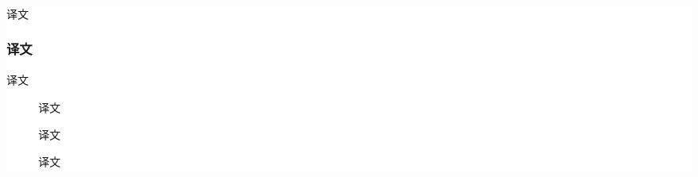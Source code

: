 <figcaption>

[en]: <> (Motion indicates the hierarchy between peers.)
译文

</figcaption>

</figure>

</div></div>

[en]: <> (Feedback & status)
### 译文

[en]: <> (Motion provides timely feedback and the status of user actions.)
译文

<div class="mdui-row-sm-2"><div class="mdui-col">

<figure>

<video controls loop muted preload="metadata" class="mdui-video-fluid">
<source data-src="{assets_path}/motion/understanding-motion/02-feedback-password.mp4" src="{assets_path}/motion/understanding-motion/02-feedback-password.mp4" type="video/mp4">
</video>

<figcaption>

[en]: <> (Motion confirms keypad input and shows whether or not the action was successful.)
译文

</figcaption>

</figure>

</div><div class="mdui-col">

<figure>

<video controls loop muted preload="metadata" class="mdui-video-fluid">
<source data-src="{assets_path}/motion/understanding-motion/02-feedback-loading.mp4" src="{assets_path}/motion/understanding-motion/02-feedback-loading.mp4" type="video/mp4">
</video>

<figcaption>

[en]: <> (An animated placeholder UI shows that content is loading.)
译文

</figcaption>

</figure>

</div></div>

<figure>

<video controls loop muted preload="metadata" class="mdui-video-fluid">
<source data-src="{assets_path}/motion/understanding-motion/02-feedback-touch.mp4" src="{assets_path}/motion/understanding-motion/02-feedback-touch.mp4" type="video/mp4">
</video>

<figcaption>

[en]: <> (Motion makes it clear when items are selected and what will happen when they’re released.)
译文

</figcaption>


[en]: <> (Understanding motion)
[en]: <> (Motion helps make a UI expressive and easy to use.)
[en]: <> (Principles)
[en]: <> (Usage)
[en]: <> (Transition anatomy)
[en]: <> (Expressing continuity)
[en]: <> (Principles)
[en]: <> (Informative)
[en]: <> (Motion shows spatial and hierarchical relationships between elements, which actions are available, and what will happen if an action is taken.)
[en]: <> (Focused)
[en]: <> (Motion focuses attention on what's important without creating unnecessary distraction.)
[en]: <> (Expressive)
[en]: <> (Motion celebrates moments in user journeys, adds character to common interactions, and expresses a brand’s personality and style.)
[en]: <> (Usage)
[en]: <> (Hierarchy)
[en]: <> (Motion helps orient users by showing how elements are related to one another.)
[en]: <> (Motion reflects the hierarchy between the parent element \(an inbox\) and child elements \(the inbox messages\).)
[en]: <> (Motion unites the action of opening the menu with the menu icon.)
[en]: <> (User education)
[en]: <> (Motion indicates how to perform actions and offers helpful suggestions.)
[en]: <> (Motion shows how to complete an action using a swipe gesture.)
[en]: <> (Motion shows the location of selected items.)
[en]: <> (Character)
[en]: <> (Motion adds character and appeal to interactions.)
[en]: <> (Motion creates a polished first impression.)
[en]: <> (Character animation adds a whimsical touch to an unexpected error.)
[en]: <> (Transition anatomy)
[en]: <> (During a transition, UI elements that transform are categorized as outgoing, incoming, or persistent. The category an element belongs to influences how it transforms.)
[en]: <> (UI elements that don’t transform are categorized as static elements. They don’t play a role in the transition.)
[en]: <> (*Persistent element*<br>A persistent element’s transformation, such as a navigation icon, starts and ends on screen.)
[en]: <> (*Outgoing element*<br>An outgoing element, such as a title, exits the screen by fading out.)
[en]: <> (*Incoming element*<br>An incoming element, such as each of these action items, enters the screen by fading in.)
[en]: <> (*Static element*<br>A static element, such as the overflow menu, doesn’t transform.)
[en]: <> (Expressing continuity)
[en]: <> (Motion guides user attention in a smooth, unbroken fashion. When a UI changes appearance, motion provides continuity between the placement and appearance of elements before and after a transition.)
[en]: <> (Continuity is expressed using one or more of the following techniques:)
[en]: <> (Tweening)
[en]: <> (Fading)
[en]: <> (Shared transformation)
[en]: <> (Tweening)
[en]: <> (*Tweening* displays a seamless progression of changes applied to a component or element over time. For example, a switch can move smoothly across a screen by tweening to its position, or a floating action button \(FAB\) can transform into a card by tweening FAB size and corner radius.)
[en]: <> (Tweening can be applied to properties that have a range of intermediate values, such as colors along a spectrum. For example, color can be tweened from red to blue by displaying intermediate colors, like purple.)
[en]: <> (Tweening can’t be applied to aspects of a UI that don’t have intermediate values or states. For example, the number of columns in a layout can be a whole number, such as 1 or 2, but not something in between.)
[en]: <> (The floating action button transforms into a surface by tweening its position, size, elevation, color, and corner radius. Tweening is also applied to the opacity of the black scrim.)
[en]: <> (Fading)
[en]: <> (*Fading* refers to tweening an element’s opacity. Even when elements have properties that don’t have intermediate states, fading can create smooth transitions. For example, an image can transition to another image by fading the opacity of one to reveal the other.)
[en]: <> (Dissolve)
[en]: <> (A dissolve creates a smooth transition between elements that completely overlap one another, such as photos inside a card or other container. A foreground element fades in \(appears\) or out \(disappears\) to show or hide an element behind it.)
[en]: <> (One element fades to reveal another element hidden behind it.)
[en]: <> (Cross-dissolve)
[en]: <> (Cross-dissolve involves two elements fading simultaneously: one fades in while the other fades out. It depicts two elements shown together during a portion of the transition, along with whatever is behind them. This overlap of multiple surfaces may be distracting.)
[en]: <> (While two elements fade simultaneously, both can be seen together during a portion of the transition. The background partially shows through.)
[en]: <> (Fade through)
[en]: <> (Fade through involves one element fading out completely before a new one fades in. These transitions can be applied to text, icons, and other elements that don’t perfectly overlap. This technique lets the background show through during a transition, and it can provide continuity between screens when paired with a shared transformation.)
[en]: <> (Two elements fade sequentially and aren’t visible at the same time at any point.)
[en]: <> (Shared transformation)
[en]: <> (*Shared transformation* involves synchronizing element movements to enhance continuity. For example, if a FAB suddenly displays a different icon, it could be distracting. A shared transformation smoothly expresses a change in icons while the icons are in motion.)
[en]: <> (The floating action button icons switch suddenly.)
[en]: <> (The floating action button icons switch smoothly while in motion.)